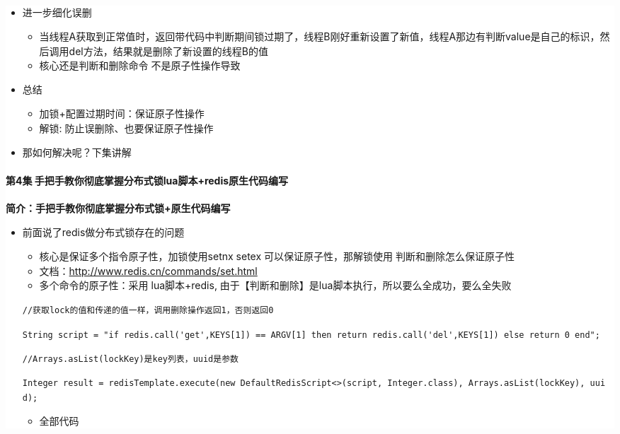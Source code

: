   - 进一步细化误删
    - 当线程A获取到正常值时，返回带代码中判断期间锁过期了，线程B刚好重新设置了新值，线程A那边有判断value是自己的标识，然后调用del方法，结果就是删除了新设置的线程B的值
    - 核心还是判断和删除命令 不是原子性操作导致
  - 总结
    - 加锁+配置过期时间：保证原子性操作
    - 解锁: 防止误删除、也要保证原子性操作

   

  - 那如何解决呢？下集讲解

 

 

 

 

 

 

 

 

 

 

#### 第4集 手把手教你彻底掌握分布式锁lua脚本+redis原生代码编写

**简介：手把手教你彻底掌握分布式锁+原生代码编写**

- 前面说了redis做分布式锁存在的问题

  - 核心是保证多个指令原子性，加锁使用setnx setex 可以保证原子性，那解锁使用 判断和删除怎么保证原子性
  - 文档：http://www.redis.cn/commands/set.html
  - 多个命令的原子性：采用 lua脚本+redis, 由于【判断和删除】是lua脚本执行，所以要么全成功，要么全失败

  ```
  //获取lock的值和传递的值一样，调用删除操作返回1，否则返回0
  ```

  ```
  
  ```

  ```
  String script = "if redis.call('get',KEYS[1]) == ARGV[1] then return redis.call('del',KEYS[1]) else return 0 end";
  ```

  ```
  
  ```

  ```
  //Arrays.asList(lockKey)是key列表，uuid是参数
  ```

  ```
  Integer result = redisTemplate.execute(new DefaultRedisScript<>(script, Integer.class), Arrays.asList(lockKey), uuid);
  ```

  - 全部代码
